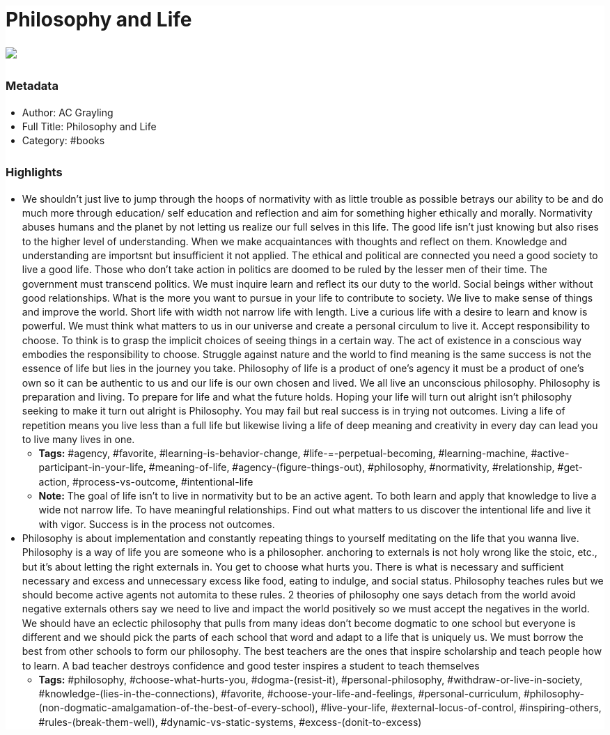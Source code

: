 # Philosophy and Life

![](https://readwise-assets.s3.amazonaws.com/static/images/default-book-icon-3.40504e56b01b.png)

### Metadata

- Author: AC Grayling
- Full Title: Philosophy and Life
- Category: #books

### Highlights

- We shouldn’t just live to jump through the hoops of normativity with as little trouble as possible betrays our ability to be and do much more through education/ self education and reflection and aim for something higher ethically and morally. Normativity abuses humans and the planet by not letting us realize our full selves in this life. The good life isn’t just knowing but also rises to the higher level of understanding. When we make acquaintances with thoughts and reflect on them. Knowledge and understanding are importsnt but insufficient it not applied. The ethical and political are connected you need a good society to live a good life. Those who don’t take action in politics are doomed to be ruled by the lesser men of their time. The government must transcend politics. We must inquire learn and reflect its our duty to the world. Social beings wither without good relationships. What is the more you want to pursue in your life to contribute to society. We live to make sense of things and improve the world. Short life with width not narrow life with length. Live a curious life with a desire to learn and know is powerful. We must think what matters to us in our universe and create a personal circulum to live it. Accept responsibility to choose. To think is to grasp the implicit choices of seeing things in a certain way. The act of existence in a conscious way embodies the responsibility to choose. Struggle against nature and the world to find meaning is the same success is not the essence of life but lies in the journey you take. Philosophy of life is a product of one’s agency it must be a product of one’s own so it can be authentic to us and our life is our own chosen and lived. We all live an unconscious philosophy. Philosophy is preparation and living. To prepare for life and what the future holds. Hoping your life will turn out alright isn’t philosophy seeking to make it turn out alright is Philosophy. You may fail but real success is in trying not outcomes. Living a life of repetition means you live less than a full life but likewise living a life of deep meaning and creativity in every day can lead you to live many lives in one.
    - **Tags:** #agency, #favorite, #learning-is-behavior-change, #life-=-perpetual-becoming, #learning-machine, #active-participant-in-your-life, #meaning-of-life, #agency-(figure-things-out), #philosophy, #normativity, #relationship, #get-action, #process-vs-outcome, #intentional-life
    - **Note:** The goal of life isn’t to live in normativity but to be an active agent. To both learn and apply that knowledge to live a wide not narrow life. To have meaningful relationships. Find out what matters to us discover the intentional life and live it with vigor. Success is in the process not outcomes.
- Philosophy is about implementation and constantly repeating things to yourself meditating on the life that you wanna live. Philosophy is a way of life you are someone who is a philosopher. anchoring to externals is not holy wrong like the stoic, etc., but it’s about letting the right externals in. You get to choose what hurts you. There is what is necessary and sufficient necessary and excess and unnecessary excess like food, eating to indulge, and social status. Philosophy teaches rules but we should become active agents not automita to these rules. 2 theories of philosophy one says detach from the world avoid negative externals others say we need to live and impact the world positively so we must accept the negatives in the world. We should have an eclectic philosophy that pulls from many ideas don’t become dogmatic to one school but everyone is different and we should pick the parts of each school that word and adapt to a life that is uniquely us. We must borrow the best from other schools to form our philosophy. The best teachers are the ones that inspire scholarship and teach people how to learn. A bad teacher destroys confidence and good tester inspires a student to teach themselves
    - **Tags:** #philosophy, #choose-what-hurts-you, #dogma-(resist-it), #personal-philosophy, #withdraw-or-live-in-society, #knowledge-(lies-in-the-connections), #favorite, #choose-your-life-and-feelings, #personal-curriculum, #philosophy-(non-dogmatic-amalgamation-of-the-best-of-every-school), #live-your-life, #external-locus-of-control, #inspiring-others, #rules-(break-them-well), #dynamic-vs-static-systems, #excess-(donit-to-excess)